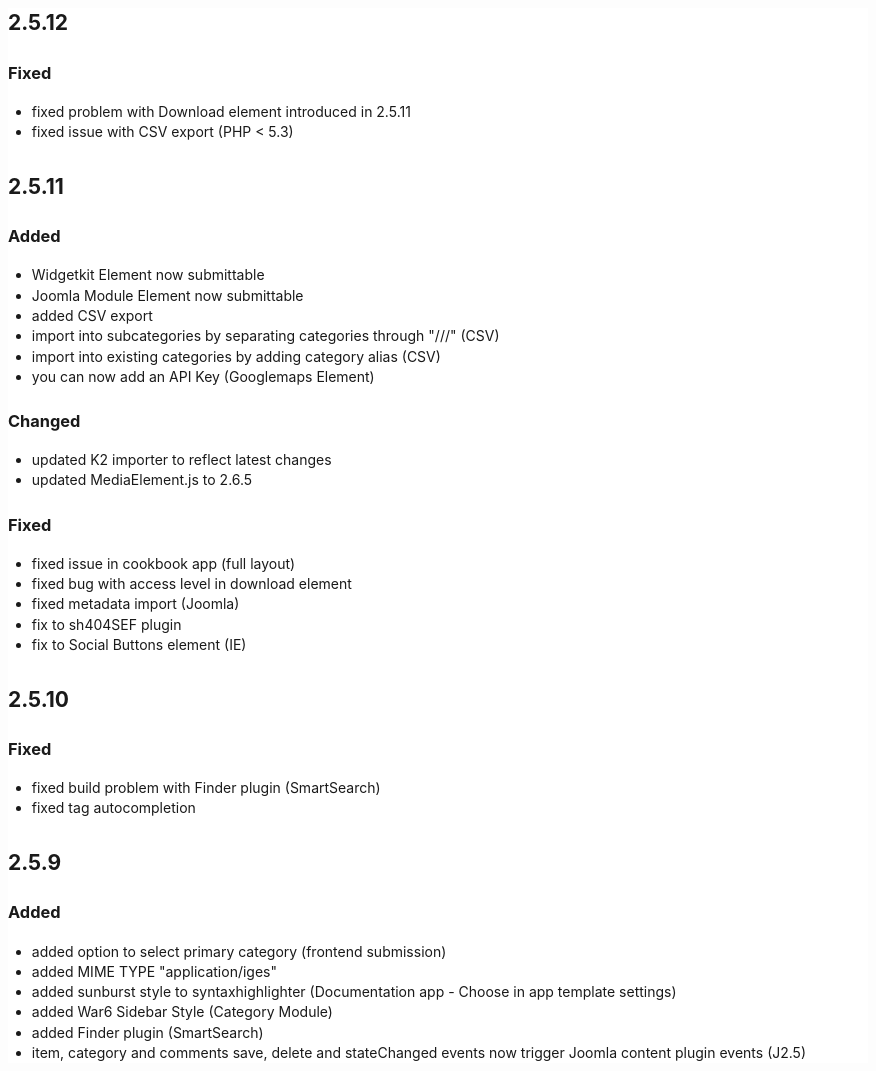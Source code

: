 ## 2.5.12

### Fixed

- fixed problem with Download element introduced in 2.5.11
- fixed issue with CSV export (PHP < 5.3)

## 2.5.11

### Added

- Widgetkit Element now submittable
- Joomla Module Element now submittable
- added CSV export
- import into subcategories by separating categories through "///" (CSV)
- import into existing categories by adding category alias (CSV)
- you can now add an API Key (Googlemaps Element)

### Changed

- updated K2 importer to reflect latest changes
- updated MediaElement.js to 2.6.5

### Fixed

- fixed issue in cookbook app (full layout)
- fixed bug with access level in download element
- fixed metadata import (Joomla)
- fix to sh404SEF plugin
- fix to Social Buttons element (IE)

## 2.5.10

### Fixed

- fixed build problem with Finder plugin (SmartSearch)
- fixed tag autocompletion

## 2.5.9

### Added

- added option to select primary category (frontend submission)
- added MIME TYPE "application/iges"
- added sunburst style to syntaxhighlighter (Documentation app - Choose in app template settings)
- added War6 Sidebar Style (Category Module)
- added Finder plugin (SmartSearch)
- item, category and comments save, delete and stateChanged events now trigger Joomla content plugin events (J2.5)
